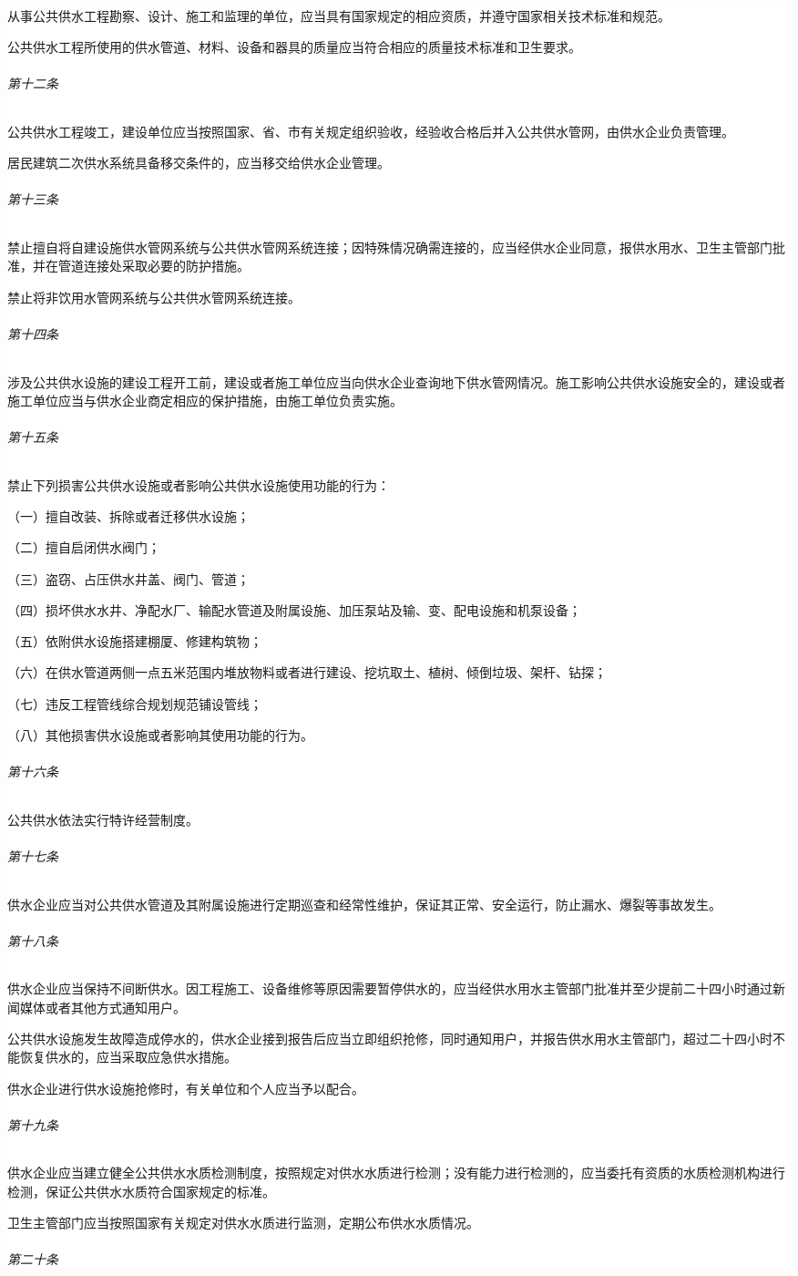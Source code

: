 从事公共供水工程勘察、设计、施工和监理的单位，应当具有国家规定的相应资质，并遵守国家相关技术标准和规范。

公共供水工程所使用的供水管道、材料、设备和器具的质量应当符合相应的质量技术标准和卫生要求。

###### 第十二条

公共供水工程竣工，建设单位应当按照国家、省、市有关规定组织验收，经验收合格后并入公共供水管网，由供水企业负责管理。

居民建筑二次供水系统具备移交条件的，应当移交给供水企业管理。

###### 第十三条

禁止擅自将自建设施供水管网系统与公共供水管网系统连接；因特殊情况确需连接的，应当经供水企业同意，报供水用水、卫生主管部门批准，并在管道连接处采取必要的防护措施。

禁止将非饮用水管网系统与公共供水管网系统连接。

###### 第十四条

涉及公共供水设施的建设工程开工前，建设或者施工单位应当向供水企业查询地下供水管网情况。施工影响公共供水设施安全的，建设或者施工单位应当与供水企业商定相应的保护措施，由施工单位负责实施。

###### 第十五条

禁止下列损害公共供水设施或者影响公共供水设施使用功能的行为：

（一）擅自改装、拆除或者迁移供水设施；

（二）擅自启闭供水阀门；

（三）盗窃、占压供水井盖、阀门、管道；

（四）损坏供水水井、净配水厂、输配水管道及附属设施、加压泵站及输、变、配电设施和机泵设备；

（五）依附供水设施搭建棚厦、修建构筑物；

（六）在供水管道两侧一点五米范围内堆放物料或者进行建设、挖坑取土、植树、倾倒垃圾、架杆、钻探；

（七）违反工程管线综合规划规范铺设管线；

（八）其他损害供水设施或者影响其使用功能的行为。

###### 第十六条

公共供水依法实行特许经营制度。

###### 第十七条

供水企业应当对公共供水管道及其附属设施进行定期巡查和经常性维护，保证其正常、安全运行，防止漏水、爆裂等事故发生。

###### 第十八条

供水企业应当保持不间断供水。因工程施工、设备维修等原因需要暂停供水的，应当经供水用水主管部门批准并至少提前二十四小时通过新闻媒体或者其他方式通知用户。

公共供水设施发生故障造成停水的，供水企业接到报告后应当立即组织抢修，同时通知用户，并报告供水用水主管部门，超过二十四小时不能恢复供水的，应当采取应急供水措施。

供水企业进行供水设施抢修时，有关单位和个人应当予以配合。

###### 第十九条

供水企业应当建立健全公共供水水质检测制度，按照规定对供水水质进行检测；没有能力进行检测的，应当委托有资质的水质检测机构进行检测，保证公共供水水质符合国家规定的标准。

卫生主管部门应当按照国家有关规定对供水水质进行监测，定期公布供水水质情况。

###### 第二十条
